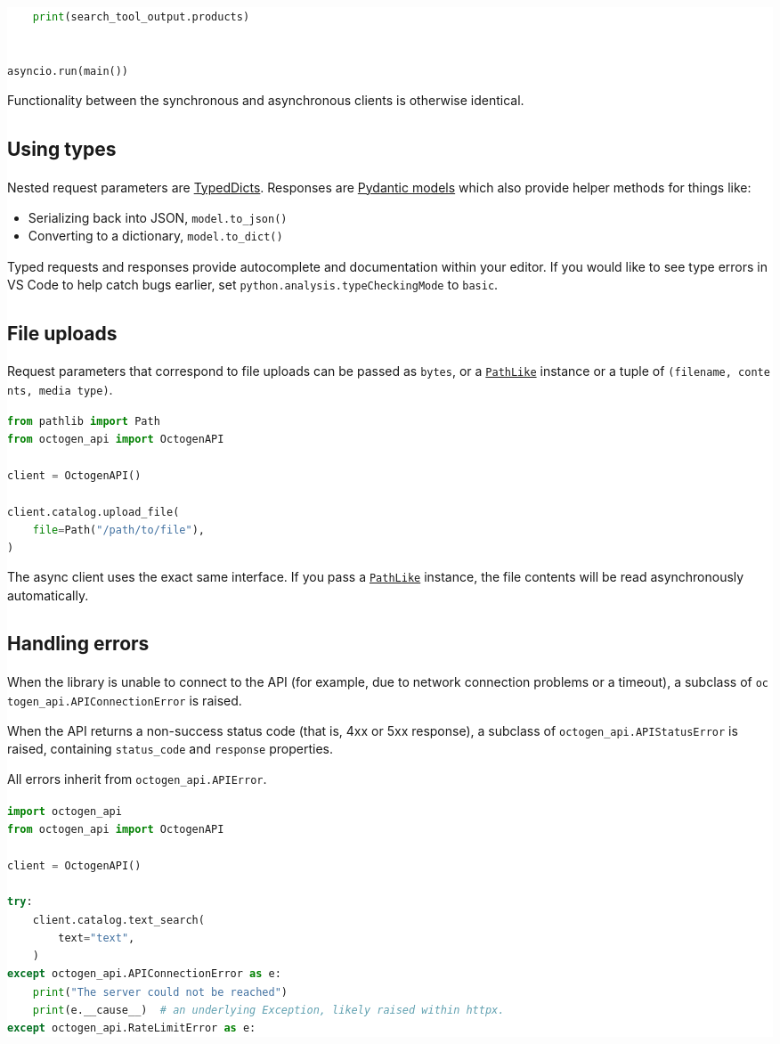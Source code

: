 ```python
    print(search_tool_output.products)


asyncio.run(main())
```

Functionality between the synchronous and asynchronous clients is otherwise identical.

## Using types

Nested request parameters are [TypedDicts](https://docs.python.org/3/library/typing.html#typing.TypedDict). Responses are [Pydantic models](https://docs.pydantic.dev) which also provide helper methods for things like:

- Serializing back into JSON, `model.to_json()`
- Converting to a dictionary, `model.to_dict()`

Typed requests and responses provide autocomplete and documentation within your editor. If you would like to see type errors in VS Code to help catch bugs earlier, set `python.analysis.typeCheckingMode` to `basic`.

## File uploads

Request parameters that correspond to file uploads can be passed as `bytes`, or a [`PathLike`](https://docs.python.org/3/library/os.html#os.PathLike) instance or a tuple of `(filename, contents, media type)`.

```python
from pathlib import Path
from octogen_api import OctogenAPI

client = OctogenAPI()

client.catalog.upload_file(
    file=Path("/path/to/file"),
)
```

The async client uses the exact same interface. If you pass a [`PathLike`](https://docs.python.org/3/library/os.html#os.PathLike) instance, the file contents will be read asynchronously automatically.

## Handling errors

When the library is unable to connect to the API (for example, due to network connection problems or a timeout), a subclass of `octogen_api.APIConnectionError` is raised.

When the API returns a non-success status code (that is, 4xx or 5xx
response), a subclass of `octogen_api.APIStatusError` is raised, containing `status_code` and `response` properties.

All errors inherit from `octogen_api.APIError`.

```python
import octogen_api
from octogen_api import OctogenAPI

client = OctogenAPI()

try:
    client.catalog.text_search(
        text="text",
    )
except octogen_api.APIConnectionError as e:
    print("The server could not be reached")
    print(e.__cause__)  # an underlying Exception, likely raised within httpx.
except octogen_api.RateLimitError as e:
```